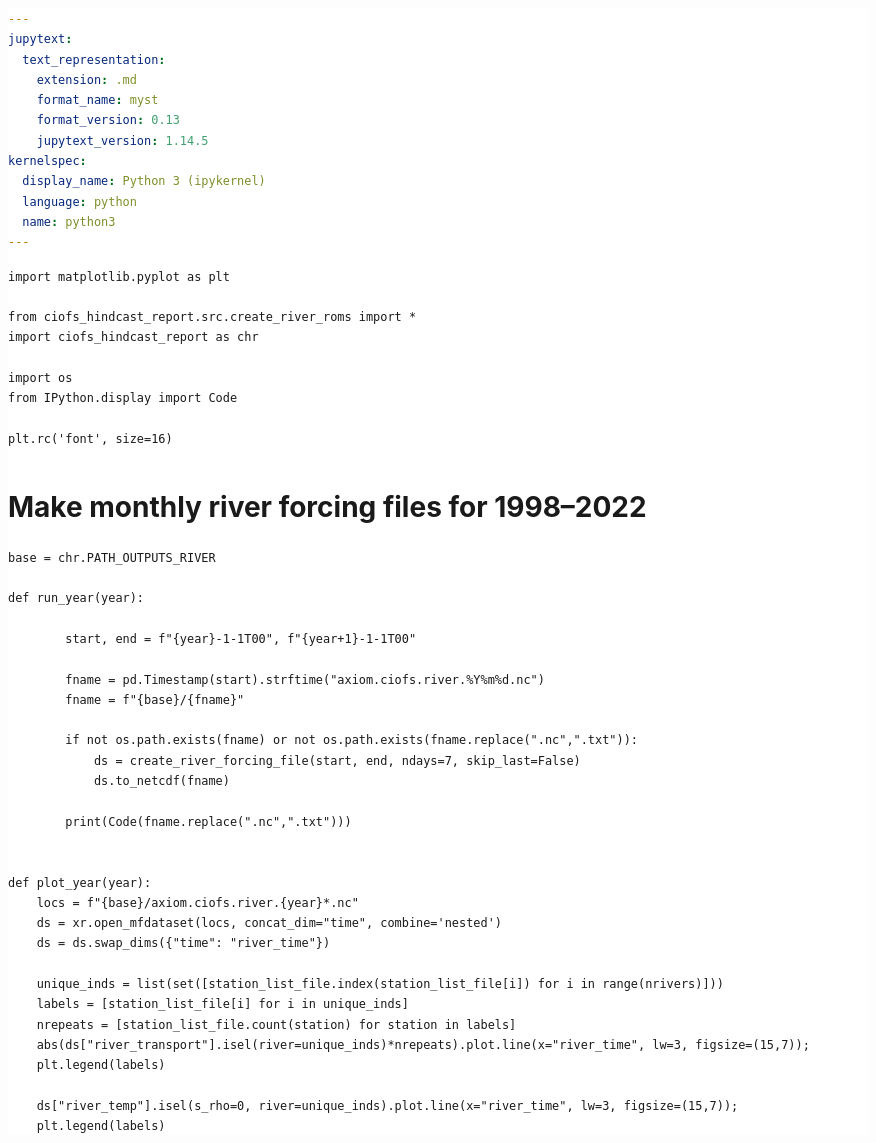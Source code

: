 ```yaml
---
jupytext:
  text_representation:
    extension: .md
    format_name: myst
    format_version: 0.13
    jupytext_version: 1.14.5
kernelspec:
  display_name: Python 3 (ipykernel)
  language: python
  name: python3
---
```


```{code-cell} ipython3
import matplotlib.pyplot as plt

from ciofs_hindcast_report.src.create_river_roms import *
import ciofs_hindcast_report as chr

import os
from IPython.display import Code

plt.rc('font', size=16)
```

# Make monthly river forcing files for 1998–2022

```{code-cell} ipython3
base = chr.PATH_OUTPUTS_RIVER

def run_year(year):
    
        start, end = f"{year}-1-1T00", f"{year+1}-1-1T00"

        fname = pd.Timestamp(start).strftime("axiom.ciofs.river.%Y%m%d.nc")
        fname = f"{base}/{fname}"
        
        if not os.path.exists(fname) or not os.path.exists(fname.replace(".nc",".txt")):
            ds = create_river_forcing_file(start, end, ndays=7, skip_last=False)
            ds.to_netcdf(fname)
        
        print(Code(fname.replace(".nc",".txt")))

        
def plot_year(year):
    locs = f"{base}/axiom.ciofs.river.{year}*.nc"
    ds = xr.open_mfdataset(locs, concat_dim="time", combine='nested')
    ds = ds.swap_dims({"time": "river_time"})

    unique_inds = list(set([station_list_file.index(station_list_file[i]) for i in range(nrivers)]))
    labels = [station_list_file[i] for i in unique_inds]
    nrepeats = [station_list_file.count(station) for station in labels]
    abs(ds["river_transport"].isel(river=unique_inds)*nrepeats).plot.line(x="river_time", lw=3, figsize=(15,7));
    plt.legend(labels)

    ds["river_temp"].isel(s_rho=0, river=unique_inds).plot.line(x="river_time", lw=3, figsize=(15,7));
    plt.legend(labels)
```
